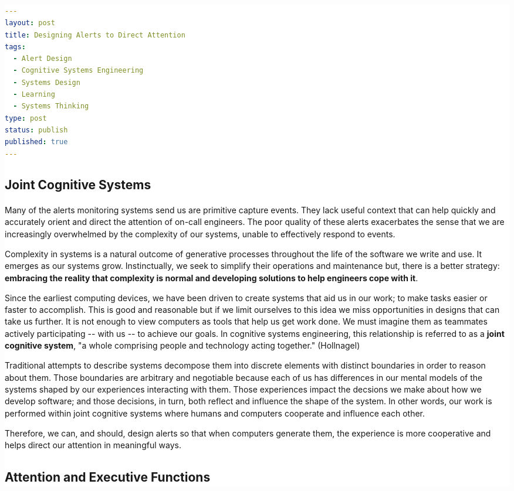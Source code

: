 ```yaml
---
layout: post
title: Designing Alerts to Direct Attention
tags:
  - Alert Design
  - Cognitive Systems Engineering
  - Systems Design
  - Learning
  - Systems Thinking
type: post
status: publish
published: true
---
```


## Joint Cognitive Systems

Many of the alerts monitoring systems send us are primitive capture events.
They lack useful context that can help quickly and accurately orient and direct
the attention of on-call engineers. The poor quality of these alerts exacerbates
the sense that we are increasingly overwhelmed by the complexity of our systems,
unable to effectively respond to events.

Complexity in systems is a natural outcome of generative processes throughout
the life of the software we write and use. It emerges as our systems grow.
Instinctually, we seek to simplify their operations and maintenance but, there
is a better strategy: **embracing the reality that complexity is normal and
developing solutions to help engineers cope with it**.

Since the earliest computing devices, we have been driven to create systems that
aid us in our work; to make tasks easier or faster to accomplish. This is good
and reasonable but if we limit ourselves to this idea we miss opportunities
in designs that can take us further. It is not enough to view computers as
tools that help us get work done. We must imagine them as teammates actively
participating -- with us -- to achieve our goals. In cognitive systems engineering,
this relationship is referred to as a **joint cognitive system**, "a whole
comprising people and technology acting together." (Hollnagel)

Traditional attempts to describe systems decompose them into discrete
elements with distinct boundaries in order to reason about them. Those boundaries
are arbitrary and negotiable because each of us has differences in our mental
models of the systems shaped by our experiences interacting with them. Those
experiences impact the decsions we make about how we develop software; and those
decisions, in turn, both reflect and influence the shape of the system. In other
words, our work is performed within joint cognitive systems where humans and
computers cooperate and influence each other.

Therefore, we can, and should, design alerts so that when computers generate
them, the experience is more cooperative and helps direct our attention in
meaningful ways.

## Attention and Executive Functions
